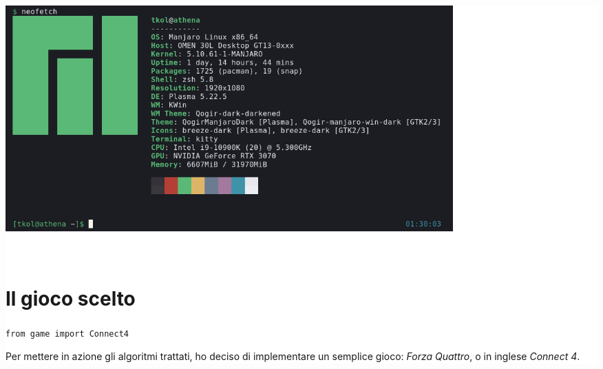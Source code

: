   <img src="img/system.png" width="650">
</p>

<br>

# Il gioco scelto


```
from game import Connect4
```
Per mettere in azione gli algoritmi trattati, ho deciso di implementare un semplice gioco: _Forza Quattro_, o in inglese _Connect 4_.


<p align="center">